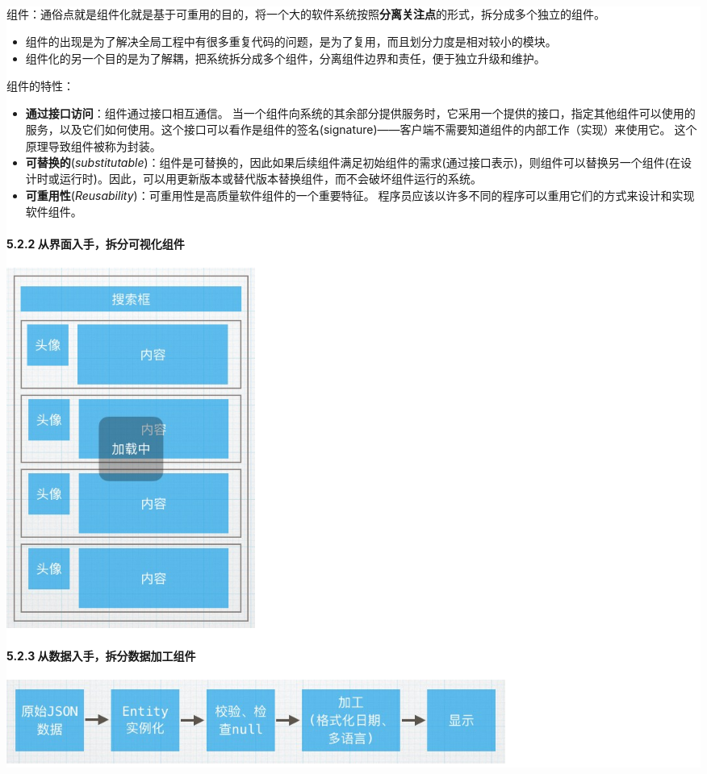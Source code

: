组件：通俗点就是组件化就是基于可重用的目的，将一个大的软件系统按照**分离关注点**的形式，拆分成多个独立的组件。

- 组件的出现是为了解决全局工程中有很多重复代码的问题，是为了复用，而且划分力度是相对较小的模块。      
- 组件化的另一个目的是为了解耦，把系统拆分成多个组件，分离组件边界和责任，便于独立升级和维护。

组件的特性：

- **通过接口访问**：组件通过接口相互通信。 当一个组件向系统的其余部分提供服务时，它采用一个提供的接口，指定其他组件可以使用的服务，以及它们如何使用。这个接口可以看作是组件的签名(signature)——客户端不需要知道组件的内部工作（实现）来使用它。 这个原理导致组件被称为封装。
- **可替换的**(*substitutable*)：组件是可替换的，因此如果后续组件满足初始组件的需求(通过接口表示)，则组件可以替换另一个组件(在设计时或运行时)。因此，可以用更新版本或替代版本替换组件，而不会破坏组件运行的系统。
- **可重用性**(*Reusability*)：可重用性是高质量软件组件的一个重要特征。 程序员应该以许多不同的程序可以重用它们的方式来设计和实现软件组件。

#### 5.2.2 从界面入手，拆分可视化组件

<img src="/images/Engineering/modular_and_component_summary_3.jpg" style="zoom:80%">

#### 5.2.3 从数据入手，拆分数据加工组件

<img src="/images/Engineering/modular_and_component_summary_4.jpg" style="zoom:80%">
